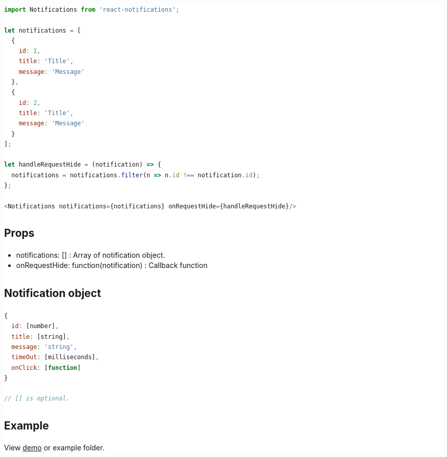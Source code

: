 ```js
import Notifications from 'react-notifications';

let notifications = [
  {
    id: 1,
    title: 'Title',
    message: 'Message'
  },
  {
    id: 2,
    title: 'Title',
    message: 'Message'
  }
];

let handleRequestHide = (notification) => {
  notifications = notifications.filter(n => n.id !== notification.id);
};

<Notifications notifications={notifications} onRequestHide={handleRequestHide}/>
```

## Props

- notifications: [] : Array of notification object.
- onRequestHide: function(notification) : Callback function

## Notification object

```js
{
  id: [number],
  title: [string],
  message: 'string',
  timeOut: [milliseconds],
  onClick: [function]
}

// [] is optional.
```

## Example
View [demo](http://vn38minhtran.github.io/react-notifications) or example folder.